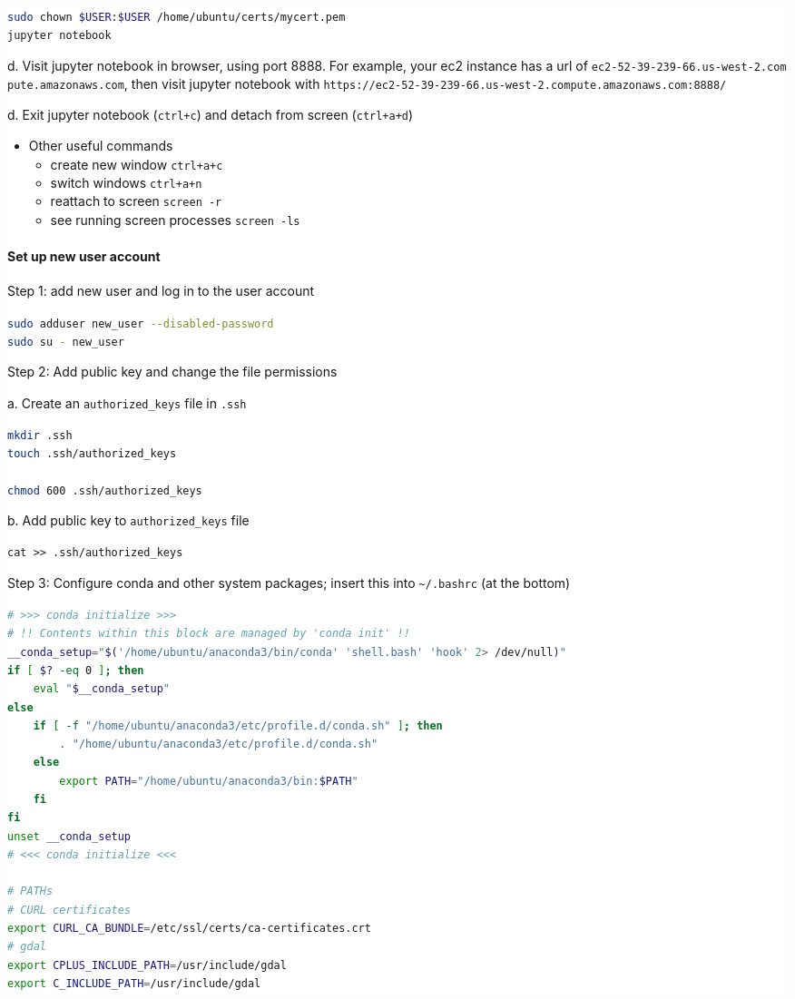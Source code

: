 ```bash
sudo chown $USER:$USER /home/ubuntu/certs/mycert.pem
jupyter notebook
```

d. Visit jupyter notebook in browser, using port 8888. For example, your ec2 instance has a url of `ec2-52-39-239-66.us-west-2.compute.amazonaws.com`, then visit jupyter notebook with `https://ec2-52-39-239-66.us-west-2.compute.amazonaws.com:8888/`

d. Exit jupyter notebook (`ctrl+c`) and detach from screen (`ctrl+a+d`)

* Other useful commands
  * create new window `ctrl+a+c`
  * switch windows `ctrl+a+n`
  * reattach to screen `screen -r`
  * see running screen processes `screen -ls`



#### Set up new user account

Step 1: add new user and log in to the user account

```bash
sudo adduser new_user --disabled-password
sudo su - new_user
```



Step 2: Add public key and change the file permissions

a. Create an `authorized_keys` file in `.ssh`

```bash
mkdir .ssh
touch .ssh/authorized_keys

chmod 600 .ssh/authorized_keys
```

b. Add public key to `authorized_keys` file

```
cat >> .ssh/authorized_keys
```



Step 3: Configure conda and other system packages; insert this into `~/.bashrc` (at the bottom)

```bash
# >>> conda initialize >>>
# !! Contents within this block are managed by 'conda init' !!
__conda_setup="$('/home/ubuntu/anaconda3/bin/conda' 'shell.bash' 'hook' 2> /dev/null)"
if [ $? -eq 0 ]; then
    eval "$__conda_setup"
else
    if [ -f "/home/ubuntu/anaconda3/etc/profile.d/conda.sh" ]; then
        . "/home/ubuntu/anaconda3/etc/profile.d/conda.sh"
    else
        export PATH="/home/ubuntu/anaconda3/bin:$PATH"
    fi
fi
unset __conda_setup
# <<< conda initialize <<<

# PATHs
# CURL certificates
export CURL_CA_BUNDLE=/etc/ssl/certs/ca-certificates.crt
# gdal
export CPLUS_INCLUDE_PATH=/usr/include/gdal
export C_INCLUDE_PATH=/usr/include/gdal
```